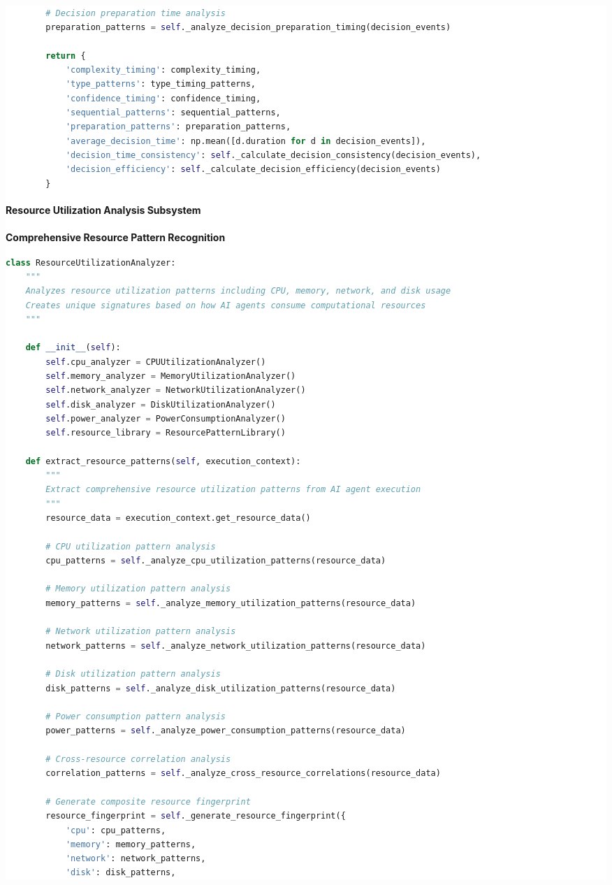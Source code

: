 ```python
        # Decision preparation time analysis
        preparation_patterns = self._analyze_decision_preparation_timing(decision_events)
        
        return {
            'complexity_timing': complexity_timing,
            'type_patterns': type_timing_patterns,
            'confidence_timing': confidence_timing,
            'sequential_patterns': sequential_patterns,
            'preparation_patterns': preparation_patterns,
            'average_decision_time': np.mean([d.duration for d in decision_events]),
            'decision_time_consistency': self._calculate_decision_consistency(decision_events),
            'decision_efficiency': self._calculate_decision_efficiency(decision_events)
        }
```

#### Resource Utilization Analysis Subsystem

**Comprehensive Resource Pattern Recognition**

```python
class ResourceUtilizationAnalyzer:
    """
    Analyzes resource utilization patterns including CPU, memory, network, and disk usage
    Creates unique signatures based on how AI agents consume computational resources
    """
    
    def __init__(self):
        self.cpu_analyzer = CPUUtilizationAnalyzer()
        self.memory_analyzer = MemoryUtilizationAnalyzer()
        self.network_analyzer = NetworkUtilizationAnalyzer()
        self.disk_analyzer = DiskUtilizationAnalyzer()
        self.power_analyzer = PowerConsumptionAnalyzer()
        self.resource_library = ResourcePatternLibrary()
        
    def extract_resource_patterns(self, execution_context):
        """
        Extract comprehensive resource utilization patterns from AI agent execution
        """
        resource_data = execution_context.get_resource_data()
        
        # CPU utilization pattern analysis
        cpu_patterns = self._analyze_cpu_utilization_patterns(resource_data)
        
        # Memory utilization pattern analysis
        memory_patterns = self._analyze_memory_utilization_patterns(resource_data)
        
        # Network utilization pattern analysis
        network_patterns = self._analyze_network_utilization_patterns(resource_data)
        
        # Disk utilization pattern analysis
        disk_patterns = self._analyze_disk_utilization_patterns(resource_data)
        
        # Power consumption pattern analysis
        power_patterns = self._analyze_power_consumption_patterns(resource_data)
        
        # Cross-resource correlation analysis
        correlation_patterns = self._analyze_cross_resource_correlations(resource_data)
        
        # Generate composite resource fingerprint
        resource_fingerprint = self._generate_resource_fingerprint({
            'cpu': cpu_patterns,
            'memory': memory_patterns,
            'network': network_patterns,
            'disk': disk_patterns,
```
